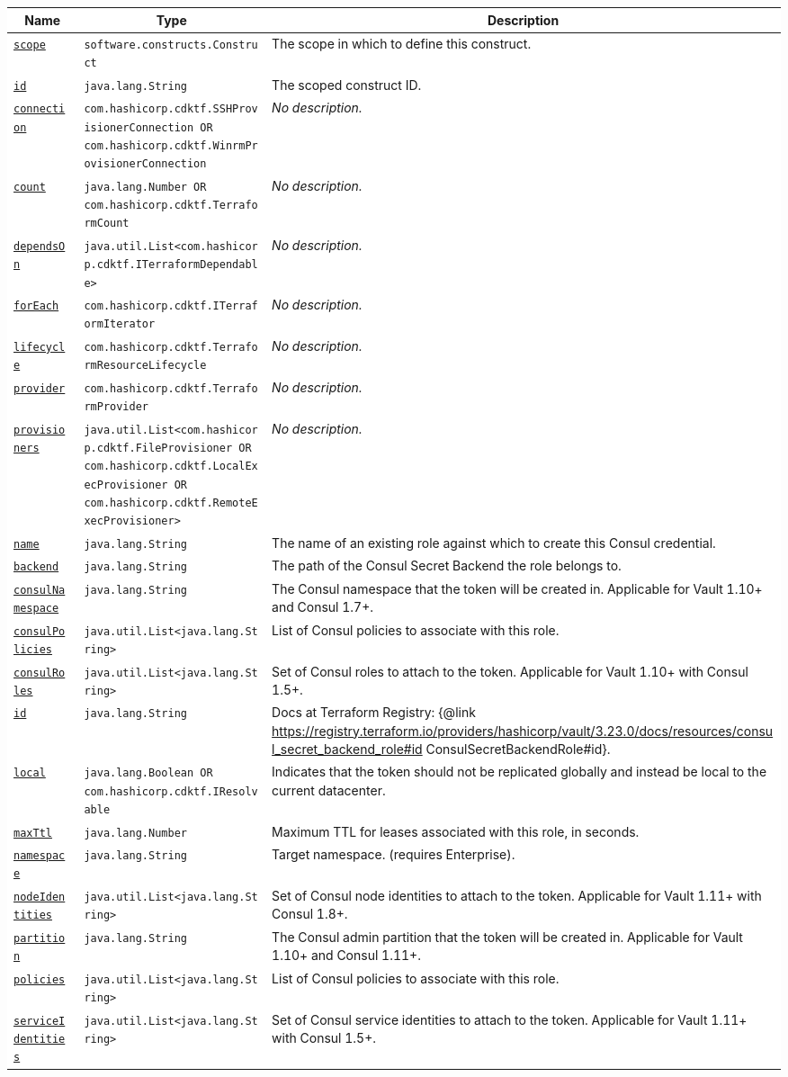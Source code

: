 | **Name** | **Type** | **Description** |
| --- | --- | --- |
| <code><a href="#@cdktf/provider-vault.consulSecretBackendRole.ConsulSecretBackendRole.Initializer.parameter.scope">scope</a></code> | <code>software.constructs.Construct</code> | The scope in which to define this construct. |
| <code><a href="#@cdktf/provider-vault.consulSecretBackendRole.ConsulSecretBackendRole.Initializer.parameter.id">id</a></code> | <code>java.lang.String</code> | The scoped construct ID. |
| <code><a href="#@cdktf/provider-vault.consulSecretBackendRole.ConsulSecretBackendRole.Initializer.parameter.connection">connection</a></code> | <code>com.hashicorp.cdktf.SSHProvisionerConnection OR com.hashicorp.cdktf.WinrmProvisionerConnection</code> | *No description.* |
| <code><a href="#@cdktf/provider-vault.consulSecretBackendRole.ConsulSecretBackendRole.Initializer.parameter.count">count</a></code> | <code>java.lang.Number OR com.hashicorp.cdktf.TerraformCount</code> | *No description.* |
| <code><a href="#@cdktf/provider-vault.consulSecretBackendRole.ConsulSecretBackendRole.Initializer.parameter.dependsOn">dependsOn</a></code> | <code>java.util.List<com.hashicorp.cdktf.ITerraformDependable></code> | *No description.* |
| <code><a href="#@cdktf/provider-vault.consulSecretBackendRole.ConsulSecretBackendRole.Initializer.parameter.forEach">forEach</a></code> | <code>com.hashicorp.cdktf.ITerraformIterator</code> | *No description.* |
| <code><a href="#@cdktf/provider-vault.consulSecretBackendRole.ConsulSecretBackendRole.Initializer.parameter.lifecycle">lifecycle</a></code> | <code>com.hashicorp.cdktf.TerraformResourceLifecycle</code> | *No description.* |
| <code><a href="#@cdktf/provider-vault.consulSecretBackendRole.ConsulSecretBackendRole.Initializer.parameter.provider">provider</a></code> | <code>com.hashicorp.cdktf.TerraformProvider</code> | *No description.* |
| <code><a href="#@cdktf/provider-vault.consulSecretBackendRole.ConsulSecretBackendRole.Initializer.parameter.provisioners">provisioners</a></code> | <code>java.util.List<com.hashicorp.cdktf.FileProvisioner OR com.hashicorp.cdktf.LocalExecProvisioner OR com.hashicorp.cdktf.RemoteExecProvisioner></code> | *No description.* |
| <code><a href="#@cdktf/provider-vault.consulSecretBackendRole.ConsulSecretBackendRole.Initializer.parameter.name">name</a></code> | <code>java.lang.String</code> | The name of an existing role against which to create this Consul credential. |
| <code><a href="#@cdktf/provider-vault.consulSecretBackendRole.ConsulSecretBackendRole.Initializer.parameter.backend">backend</a></code> | <code>java.lang.String</code> | The path of the Consul Secret Backend the role belongs to. |
| <code><a href="#@cdktf/provider-vault.consulSecretBackendRole.ConsulSecretBackendRole.Initializer.parameter.consulNamespace">consulNamespace</a></code> | <code>java.lang.String</code> | The Consul namespace that the token will be created in. Applicable for Vault 1.10+ and Consul 1.7+. |
| <code><a href="#@cdktf/provider-vault.consulSecretBackendRole.ConsulSecretBackendRole.Initializer.parameter.consulPolicies">consulPolicies</a></code> | <code>java.util.List<java.lang.String></code> | List of Consul policies to associate with this role. |
| <code><a href="#@cdktf/provider-vault.consulSecretBackendRole.ConsulSecretBackendRole.Initializer.parameter.consulRoles">consulRoles</a></code> | <code>java.util.List<java.lang.String></code> | Set of Consul roles to attach to the token. Applicable for Vault 1.10+ with Consul 1.5+. |
| <code><a href="#@cdktf/provider-vault.consulSecretBackendRole.ConsulSecretBackendRole.Initializer.parameter.id">id</a></code> | <code>java.lang.String</code> | Docs at Terraform Registry: {@link https://registry.terraform.io/providers/hashicorp/vault/3.23.0/docs/resources/consul_secret_backend_role#id ConsulSecretBackendRole#id}. |
| <code><a href="#@cdktf/provider-vault.consulSecretBackendRole.ConsulSecretBackendRole.Initializer.parameter.local">local</a></code> | <code>java.lang.Boolean OR com.hashicorp.cdktf.IResolvable</code> | Indicates that the token should not be replicated globally and instead be local to the current datacenter. |
| <code><a href="#@cdktf/provider-vault.consulSecretBackendRole.ConsulSecretBackendRole.Initializer.parameter.maxTtl">maxTtl</a></code> | <code>java.lang.Number</code> | Maximum TTL for leases associated with this role, in seconds. |
| <code><a href="#@cdktf/provider-vault.consulSecretBackendRole.ConsulSecretBackendRole.Initializer.parameter.namespace">namespace</a></code> | <code>java.lang.String</code> | Target namespace. (requires Enterprise). |
| <code><a href="#@cdktf/provider-vault.consulSecretBackendRole.ConsulSecretBackendRole.Initializer.parameter.nodeIdentities">nodeIdentities</a></code> | <code>java.util.List<java.lang.String></code> | Set of Consul node identities to attach to 				the token. Applicable for Vault 1.11+ with Consul 1.8+. |
| <code><a href="#@cdktf/provider-vault.consulSecretBackendRole.ConsulSecretBackendRole.Initializer.parameter.partition">partition</a></code> | <code>java.lang.String</code> | The Consul admin partition that the token will be created in. Applicable for Vault 1.10+ and Consul 1.11+. |
| <code><a href="#@cdktf/provider-vault.consulSecretBackendRole.ConsulSecretBackendRole.Initializer.parameter.policies">policies</a></code> | <code>java.util.List<java.lang.String></code> | List of Consul policies to associate with this role. |
| <code><a href="#@cdktf/provider-vault.consulSecretBackendRole.ConsulSecretBackendRole.Initializer.parameter.serviceIdentities">serviceIdentities</a></code> | <code>java.util.List<java.lang.String></code> | Set of Consul service identities to attach to 				the token. Applicable for Vault 1.11+ with Consul 1.5+. |